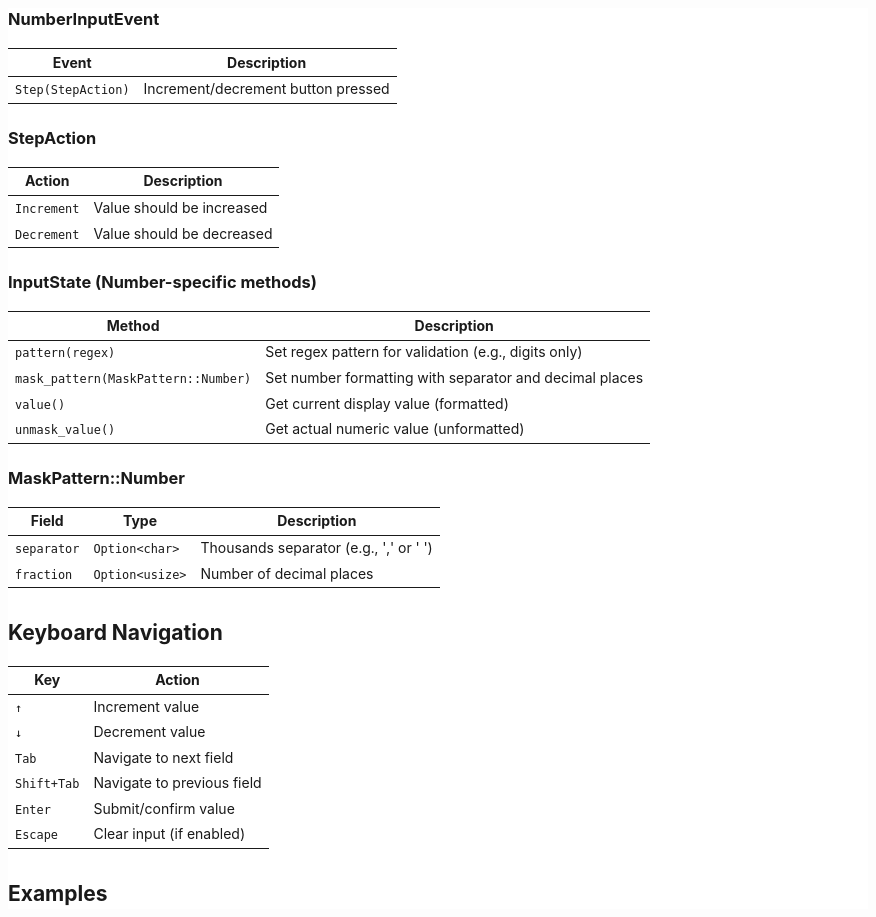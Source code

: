 ### NumberInputEvent

| Event              | Description                        |
| ------------------ | ---------------------------------- |
| `Step(StepAction)` | Increment/decrement button pressed |

### StepAction

| Action      | Description               |
| ----------- | ------------------------- |
| `Increment` | Value should be increased |
| `Decrement` | Value should be decreased |

### InputState (Number-specific methods)

| Method                              | Description                                             |
| ----------------------------------- | ------------------------------------------------------- |
| `pattern(regex)`                    | Set regex pattern for validation (e.g., digits only)    |
| `mask_pattern(MaskPattern::Number)` | Set number formatting with separator and decimal places |
| `value()`                           | Get current display value (formatted)                   |
| `unmask_value()`                    | Get actual numeric value (unformatted)                  |

### MaskPattern::Number

| Field       | Type            | Description                            |
| ----------- | --------------- | -------------------------------------- |
| `separator` | `Option<char>`  | Thousands separator (e.g., ',' or ' ') |
| `fraction`  | `Option<usize>` | Number of decimal places               |

## Keyboard Navigation

| Key         | Action                     |
| ----------- | -------------------------- |
| `↑`         | Increment value            |
| `↓`         | Decrement value            |
| `Tab`       | Navigate to next field     |
| `Shift+Tab` | Navigate to previous field |
| `Enter`     | Submit/confirm value       |
| `Escape`    | Clear input (if enabled)   |

## Examples
